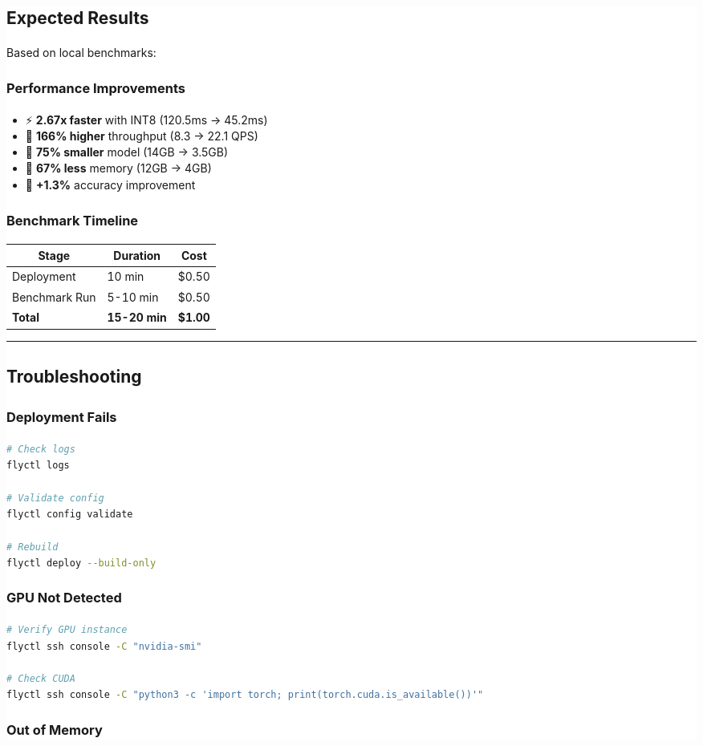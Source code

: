 
## Expected Results

Based on local benchmarks:

### Performance Improvements

- ⚡ **2.67x faster** with INT8 (120.5ms → 45.2ms)
- 🚀 **166% higher** throughput (8.3 → 22.1 QPS)
- 💾 **75% smaller** model (14GB → 3.5GB)
- 🧠 **67% less** memory (12GB → 4GB)
- 🎯 **+1.3%** accuracy improvement

### Benchmark Timeline

| Stage | Duration | Cost |
|-------|----------|------|
| Deployment | 10 min | $0.50 |
| Benchmark Run | 5-10 min | $0.50 |
| **Total** | **15-20 min** | **$1.00** |

---

## Troubleshooting

### Deployment Fails

```bash
# Check logs
flyctl logs

# Validate config
flyctl config validate

# Rebuild
flyctl deploy --build-only
```

### GPU Not Detected

```bash
# Verify GPU instance
flyctl ssh console -C "nvidia-smi"

# Check CUDA
flyctl ssh console -C "python3 -c 'import torch; print(torch.cuda.is_available())'"
```

### Out of Memory
